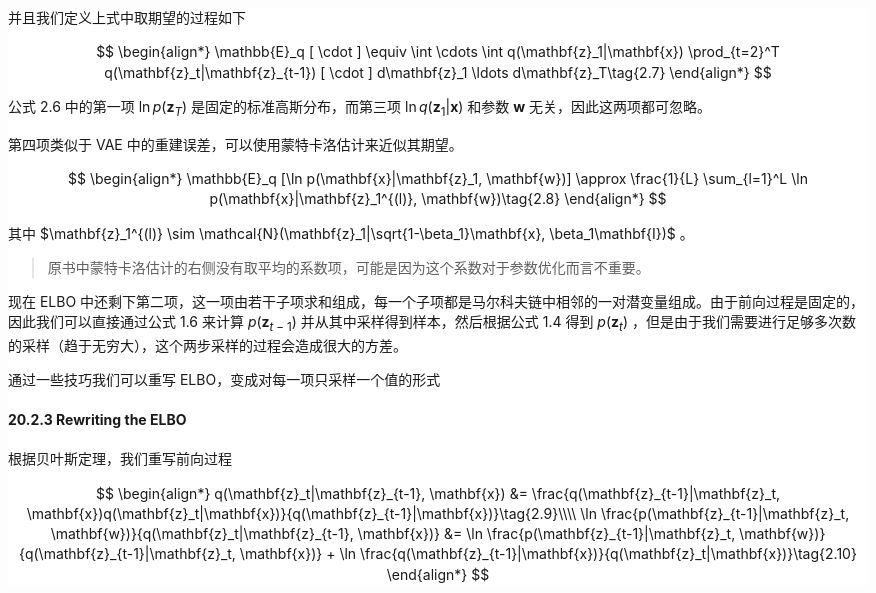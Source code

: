 </span>

并且我们定义上式中取期望的过程如下

<span>

$$
\begin{align*}
    \mathbb{E}_q [ \cdot ] \equiv \int \cdots \int q(\mathbf{z}_1|\mathbf{x}) \prod_{t=2}^T q(\mathbf{z}_t|\mathbf{z}_{t-1}) [ \cdot ] d\mathbf{z}_1 \ldots d\mathbf{z}_T\tag{2.7}
\end{align*}
$$

</span>

公式 2.6 中的第一项 <span> $\ln p(\mathbf{z}_T)$ </span>是固定的标准高斯分布，而第三项 <span> $\ln q(\mathbf{z}_1|\mathbf{x})$ </span> 和参数 $\mathbf{w}$ 无关，因此这两项都可忽略。

第四项类似于 VAE 中的重建误差，可以使用蒙特卡洛估计来近似其期望。

<span>

$$
\begin{align*}
    \mathbb{E}_q [\ln p(\mathbf{x}|\mathbf{z}_1, \mathbf{w})] \approx \frac{1}{L} \sum_{l=1}^L \ln p(\mathbf{x}|\mathbf{z}_1^{(l)}, \mathbf{w})\tag{2.8}
\end{align*}
$$

</span>

其中 <span> $\mathbf{z}_1^{(l)} \sim \mathcal{N}(\mathbf{z}_1|\sqrt{1-\beta_1}\mathbf{x}, \beta_1\mathbf{I})$ </span>。

> 原书中蒙特卡洛估计的右侧没有取平均的系数项，可能是因为这个系数对于参数优化而言不重要。

现在 ELBO 中还剩下第二项，这一项由若干子项求和组成，每一个子项都是马尔科夫链中相邻的一对潜变量组成。由于前向过程是固定的，因此我们可以直接通过公式 1.6 来计算 <span> $p(\mathbf{z}_{t-1})$ </span> 并从其中采样得到样本，然后根据公式 1.4 得到 <span> $p(\mathbf{z}_{t})$ </span>，但是由于我们需要进行足够多次数的采样（趋于无穷大），这个两步采样的过程会造成很大的方差。

通过一些技巧我们可以重写 ELBO，变成对每一项只采样一个值的形式

#### 20.2.3 Rewriting the ELBO

根据贝叶斯定理，我们重写前向过程

<span>

$$
\begin{align*}
    q(\mathbf{z}_t|\mathbf{z}_{t-1}, \mathbf{x}) &= \frac{q(\mathbf{z}_{t-1}|\mathbf{z}_t, \mathbf{x})q(\mathbf{z}_t|\mathbf{x})}{q(\mathbf{z}_{t-1}|\mathbf{x})}\tag{2.9}\\\\
    \ln \frac{p(\mathbf{z}_{t-1}|\mathbf{z}_t, \mathbf{w})}{q(\mathbf{z}_t|\mathbf{z}_{t-1}, \mathbf{x})} &= \ln \frac{p(\mathbf{z}_{t-1}|\mathbf{z}_t, \mathbf{w})}{q(\mathbf{z}_{t-1}|\mathbf{z}_t, \mathbf{x})} + \ln \frac{q(\mathbf{z}_{t-1}|\mathbf{x})}{q(\mathbf{z}_t|\mathbf{x})}\tag{2.10}
\end{align*}
$$

</span>
